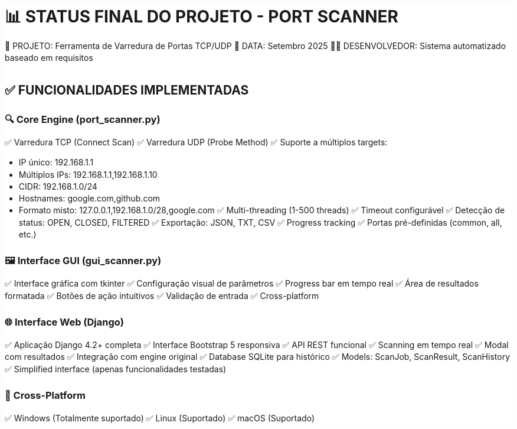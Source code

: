 📊 STATUS FINAL DO PROJETO - PORT SCANNER
=====================================================

🎯 PROJETO: Ferramenta de Varredura de Portas TCP/UDP
📅 DATA: Setembro 2025
👨‍💻 DESENVOLVEDOR: Sistema automatizado baseado em requisitos

## ✅ FUNCIONALIDADES IMPLEMENTADAS

### 🔍 Core Engine (port_scanner.py)
✅ Varredura TCP (Connect Scan)
✅ Varredura UDP (Probe Method)
✅ Suporte a múltiplos targets:
   - IP único: 192.168.1.1
   - Múltiplos IPs: 192.168.1.1,192.168.1.10
   - CIDR: 192.168.1.0/24
   - Hostnames: google.com,github.com
   - Formato misto: 127.0.0.1,192.168.1.0/28,google.com
✅ Multi-threading (1-500 threads)
✅ Timeout configurável
✅ Detecção de status: OPEN, CLOSED, FILTERED
✅ Exportação: JSON, TXT, CSV
✅ Progress tracking
✅ Portas pré-definidas (common, all, etc.)

### 🖼️ Interface GUI (gui_scanner.py)
✅ Interface gráfica com tkinter
✅ Configuração visual de parâmetros
✅ Progress bar em tempo real
✅ Área de resultados formatada
✅ Botões de ação intuitivos
✅ Validação de entrada
✅ Cross-platform

### 🌐 Interface Web (Django)
✅ Aplicação Django 4.2+ completa
✅ Interface Bootstrap 5 responsiva
✅ API REST funcional
✅ Scanning em tempo real
✅ Modal com resultados
✅ Integração com engine original
✅ Database SQLite para histórico
✅ Models: ScanJob, ScanResult, ScanHistory
✅ Simplified interface (apenas funcionalidades testadas)

### 📱 Cross-Platform
✅ Windows (Totalmente suportado)
✅ Linux (Suportado)
✅ macOS (Suportado)
